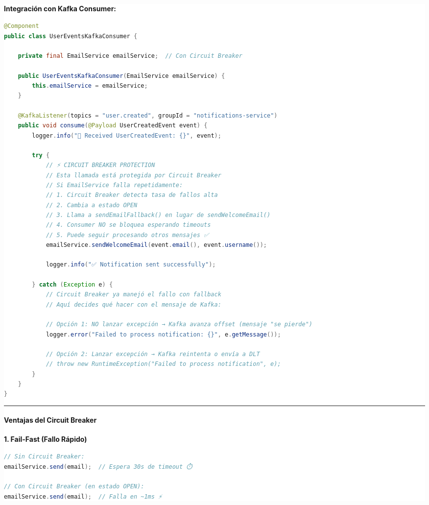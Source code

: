**Integración con Kafka Consumer:**
```java
@Component
public class UserEventsKafkaConsumer {

    private final EmailService emailService;  // Con Circuit Breaker

    public UserEventsKafkaConsumer(EmailService emailService) {
        this.emailService = emailService;
    }

    @KafkaListener(topics = "user.created", groupId = "notifications-service")
    public void consume(@Payload UserCreatedEvent event) {
        logger.info("📨 Received UserCreatedEvent: {}", event);

        try {
            // ⚡ CIRCUIT BREAKER PROTECTION
            // Esta llamada está protegida por Circuit Breaker
            // Si EmailService falla repetidamente:
            // 1. Circuit Breaker detecta tasa de fallos alta
            // 2. Cambia a estado OPEN
            // 3. Llama a sendEmailFallback() en lugar de sendWelcomeEmail()
            // 4. Consumer NO se bloquea esperando timeouts
            // 5. Puede seguir procesando otros mensajes ✅
            emailService.sendWelcomeEmail(event.email(), event.username());

            logger.info("✅ Notification sent successfully");

        } catch (Exception e) {
            // Circuit Breaker ya manejó el fallo con fallback
            // Aquí decides qué hacer con el mensaje de Kafka:

            // Opción 1: NO lanzar excepción → Kafka avanza offset (mensaje "se pierde")
            logger.error("Failed to process notification: {}", e.getMessage());

            // Opción 2: Lanzar excepción → Kafka reintenta o envía a DLT
            // throw new RuntimeException("Failed to process notification", e);
        }
    }
}
```

---

#### Ventajas del Circuit Breaker

**1. Fail-Fast (Fallo Rápido)**
```java
// Sin Circuit Breaker:
emailService.send(email);  // Espera 30s de timeout ⏱️

// Con Circuit Breaker (en estado OPEN):
emailService.send(email);  // Falla en ~1ms ⚡
```
